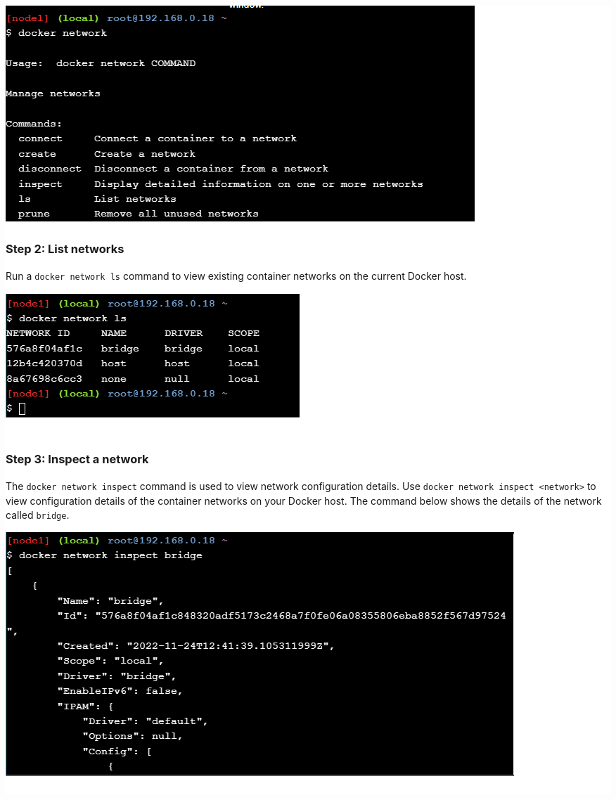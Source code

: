<div><img src="gambar/2.png"></div>

### Step 2: List networks
Run a ```docker network ls``` command to view existing container networks on the current Docker host.
<div><img src="gambar/3.png"></div><br>

### Step 3: Inspect a network
The ```docker network inspect``` command is used to view network configuration details. Use ```docker network inspect <network>``` to view configuration details of the container networks on your Docker host. The command below shows the details of the network called ```bridge```.
<div><img src="gambar/4.png"></div><br>
